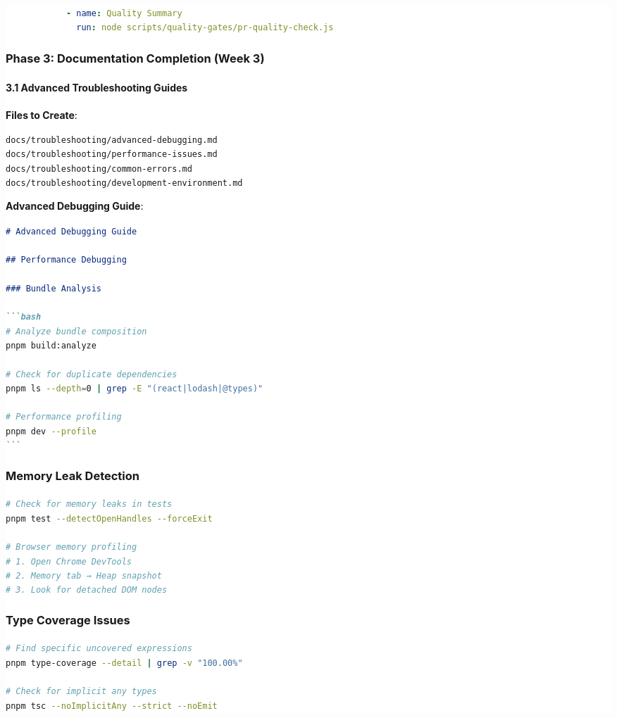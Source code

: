 ```yaml
            - name: Quality Summary
              run: node scripts/quality-gates/pr-quality-check.js
```

### **Phase 3: Documentation Completion (Week 3)**

#### 3.1 Advanced Troubleshooting Guides

**Files to Create**:

```bash
docs/troubleshooting/advanced-debugging.md
docs/troubleshooting/performance-issues.md
docs/troubleshooting/common-errors.md
docs/troubleshooting/development-environment.md
```

**Advanced Debugging Guide**:

````markdown
# Advanced Debugging Guide

## Performance Debugging

### Bundle Analysis

```bash
# Analyze bundle composition
pnpm build:analyze

# Check for duplicate dependencies
pnpm ls --depth=0 | grep -E "(react|lodash|@types)"

# Performance profiling
pnpm dev --profile
```
````

### Memory Leak Detection

```bash
# Check for memory leaks in tests
pnpm test --detectOpenHandles --forceExit

# Browser memory profiling
# 1. Open Chrome DevTools
# 2. Memory tab → Heap snapshot
# 3. Look for detached DOM nodes
```

### Type Coverage Issues

```bash
# Find specific uncovered expressions
pnpm type-coverage --detail | grep -v "100.00%"

# Check for implicit any types
pnpm tsc --noImplicitAny --strict --noEmit
```
